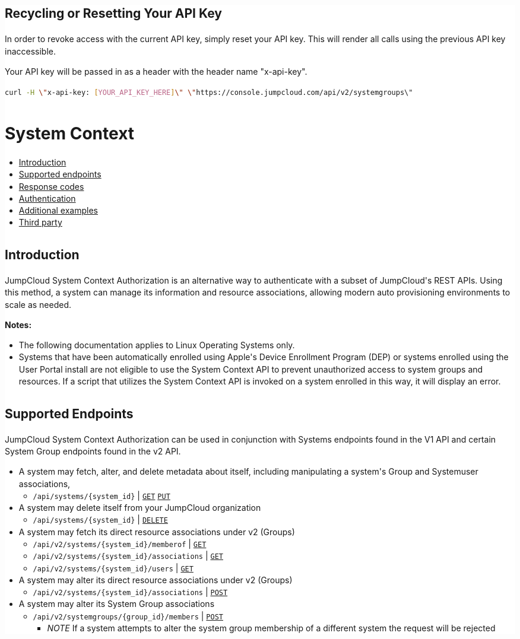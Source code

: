 ## Recycling or Resetting Your API Key<a id="recycling-or-resetting-your-api-key"></a>

In order to revoke access with the current API key, simply reset your API key. This will render all calls using the previous API key inaccessible.

Your API key will be passed in as a header with the header name \"x-api-key\".

```bash
curl -H \"x-api-key: [YOUR_API_KEY_HERE]\" \"https://console.jumpcloud.com/api/v2/systemgroups\"
```

# System Context<a id="system-context"></a>

* [Introduction](https://docs.jumpcloud.com)
* [Supported endpoints](https://docs.jumpcloud.com)
* [Response codes](https://docs.jumpcloud.com)
* [Authentication](https://docs.jumpcloud.com)
* [Additional examples](https://docs.jumpcloud.com)
* [Third party](https://docs.jumpcloud.com)

## Introduction<a id="introduction"></a>

JumpCloud System Context Authorization is an alternative way to authenticate with a subset of JumpCloud's REST APIs. Using this method, a system can manage its information and resource associations, allowing modern auto provisioning environments to scale as needed.

**Notes:**

 * The following documentation applies to Linux Operating Systems only.
 * Systems that have been automatically enrolled using Apple's Device Enrollment Program (DEP) or systems enrolled using the User Portal install are not eligible to use the System Context API to prevent unauthorized access to system groups and resources. If a script that utilizes the System Context API is invoked on a system enrolled in this way, it will display an error.

## Supported Endpoints<a id="supported-endpoints"></a>

JumpCloud System Context Authorization can be used in conjunction with Systems endpoints found in the V1 API and certain System Group endpoints found in the v2 API.

* A system may fetch, alter, and delete metadata about itself, including manipulating a system's Group and Systemuser associations,
  * `/api/systems/{system_id}` | [`GET`](https://docs.jumpcloud.com/api/1.0/index.html#operation/systems_get) [`PUT`](https://docs.jumpcloud.com/api/1.0/index.html#operation/systems_put)
* A system may delete itself from your JumpCloud organization
  * `/api/systems/{system_id}` | [`DELETE`](https://docs.jumpcloud.com/api/1.0/index.html#operation/systems_delete)
* A system may fetch its direct resource associations under v2 (Groups)
  * `/api/v2/systems/{system_id}/memberof` | [`GET`](https://docs.jumpcloud.com/api/2.0/index.html#operation/graph_systemGroupMembership)
  * `/api/v2/systems/{system_id}/associations` | [`GET`](https://docs.jumpcloud.com/api/2.0/index.html#operation/graph_systemAssociationsList)
  * `/api/v2/systems/{system_id}/users` | [`GET`](https://docs.jumpcloud.com/api/2.0/index.html#operation/graph_systemTraverseUser)
* A system may alter its direct resource associations under v2 (Groups)
  * `/api/v2/systems/{system_id}/associations` | [`POST`](https://docs.jumpcloud.com/api/2.0/index.html#operation/graph_systemAssociationsPost)
* A system may alter its System Group associations
  * `/api/v2/systemgroups/{group_id}/members` | [`POST`](https://docs.jumpcloud.com/api/2.0/index.html#operation/graph_systemGroupMembersPost)
    * _NOTE_ If a system attempts to alter the system group membership of a different system the request will be rejected
